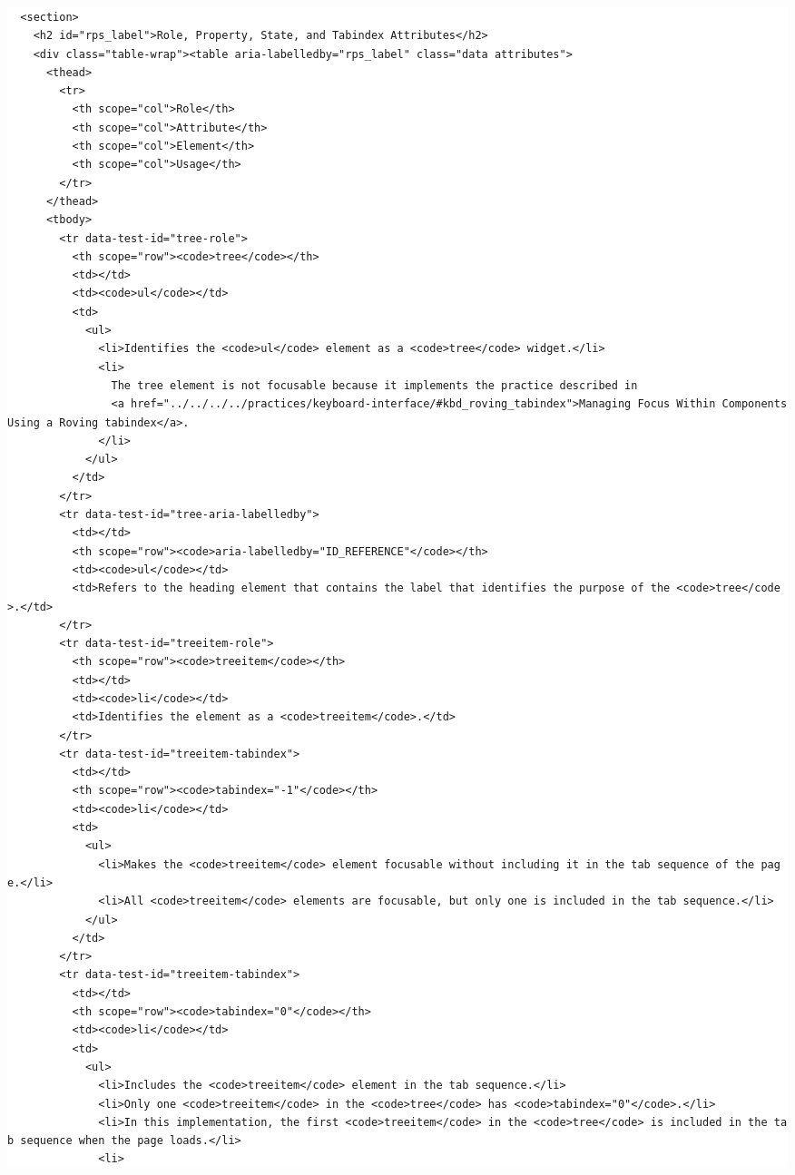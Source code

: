       <section>
        <h2 id="rps_label">Role, Property, State, and Tabindex Attributes</h2>
        <div class="table-wrap"><table aria-labelledby="rps_label" class="data attributes">
          <thead>
            <tr>
              <th scope="col">Role</th>
              <th scope="col">Attribute</th>
              <th scope="col">Element</th>
              <th scope="col">Usage</th>
            </tr>
          </thead>
          <tbody>
            <tr data-test-id="tree-role">
              <th scope="row"><code>tree</code></th>
              <td></td>
              <td><code>ul</code></td>
              <td>
                <ul>
                  <li>Identifies the <code>ul</code> element as a <code>tree</code> widget.</li>
                  <li>
                    The tree element is not focusable because it implements the practice described in
                    <a href="../../../../practices/keyboard-interface/#kbd_roving_tabindex">Managing Focus Within Components Using a Roving tabindex</a>.
                  </li>
                </ul>
              </td>
            </tr>
            <tr data-test-id="tree-aria-labelledby">
              <td></td>
              <th scope="row"><code>aria-labelledby="ID_REFERENCE"</code></th>
              <td><code>ul</code></td>
              <td>Refers to the heading element that contains the label that identifies the purpose of the <code>tree</code>.</td>
            </tr>
            <tr data-test-id="treeitem-role">
              <th scope="row"><code>treeitem</code></th>
              <td></td>
              <td><code>li</code></td>
              <td>Identifies the element as a <code>treeitem</code>.</td>
            </tr>
            <tr data-test-id="treeitem-tabindex">
              <td></td>
              <th scope="row"><code>tabindex="-1"</code></th>
              <td><code>li</code></td>
              <td>
                <ul>
                  <li>Makes the <code>treeitem</code> element focusable without including it in the tab sequence of the page.</li>
                  <li>All <code>treeitem</code> elements are focusable, but only one is included in the tab sequence.</li>
                </ul>
              </td>
            </tr>
            <tr data-test-id="treeitem-tabindex">
              <td></td>
              <th scope="row"><code>tabindex="0"</code></th>
              <td><code>li</code></td>
              <td>
                <ul>
                  <li>Includes the <code>treeitem</code> element in the tab sequence.</li>
                  <li>Only one <code>treeitem</code> in the <code>tree</code> has <code>tabindex="0"</code>.</li>
                  <li>In this implementation, the first <code>treeitem</code> in the <code>tree</code> is included in the tab sequence when the page loads.</li>
                  <li>